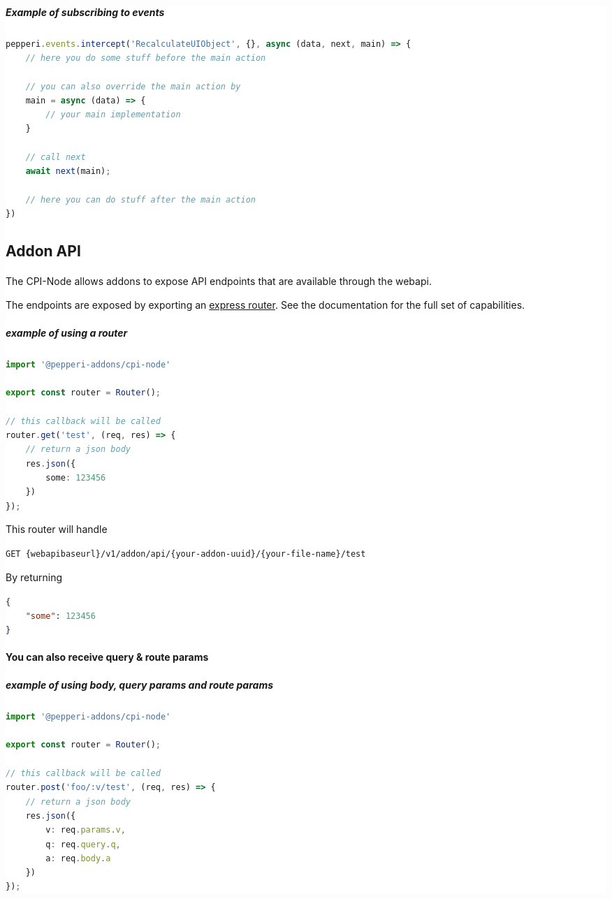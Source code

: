 ##### Example of subscribing to events
``` typescript
pepperi.events.intercept('RecalculateUIObject', {}, async (data, next, main) => {
    // here you do some stuff before the main action

    // you can also override the main action by
    main = async (data) => {
        // your main implementation
    }

    // call next
    await next(main);

    // here you can do stuff after the main action
})
```

## Addon API
The CPI-Node allows addons to expose API endpoints that are available through the webapi.

The endpoints are exposed by exporting an [express router](https://expressjs.com/en/4x/api.html#router).
See the documentation for the full set of capabilities.

##### example of using a router
```typescript
import '@pepperi-addons/cpi-node'

export const router = Router();

// this callback will be called
router.get('test', (req, res) => {
    // return a json body
    res.json({
        some: 123456
    })
});
```
This router will handle

`GET {webapibaseurl}/v1/addon/api/{your-addon-uuid}/{your-file-name}/test`

By returning 
```json
{
    "some": 123456
}
```
#### You can also receive query & route params
##### example of using body, query params and route params
```typescript
import '@pepperi-addons/cpi-node'

export const router = Router();

// this callback will be called
router.post('foo/:v/test', (req, res) => {
    // return a json body
    res.json({
        v: req.params.v,
        q: req.query.q,
        a: req.body.a
    })
});
```